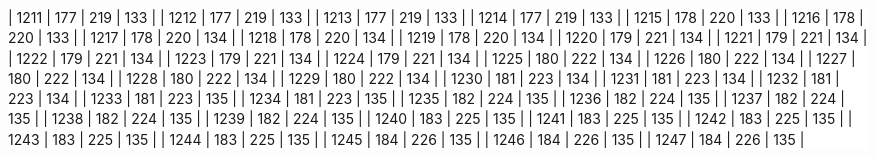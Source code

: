 | 1211 |  177 | 219 | 133 |
| 1212 |  177 | 219 | 133 |
| 1213 |  177 | 219 | 133 |
| 1214 |  177 | 219 | 133 |
| 1215 |  178 | 220 | 133 |
| 1216 |  178 | 220 | 133 |
| 1217 |  178 | 220 | 134 |
| 1218 |  178 | 220 | 134 |
| 1219 |  178 | 220 | 134 |
| 1220 |  179 | 221 | 134 |
| 1221 |  179 | 221 | 134 |
| 1222 |  179 | 221 | 134 |
| 1223 |  179 | 221 | 134 |
| 1224 |  179 | 221 | 134 |
| 1225 |  180 | 222 | 134 |
| 1226 |  180 | 222 | 134 |
| 1227 |  180 | 222 | 134 |
| 1228 |  180 | 222 | 134 |
| 1229 |  180 | 222 | 134 |
| 1230 |  181 | 223 | 134 |
| 1231 |  181 | 223 | 134 |
| 1232 |  181 | 223 | 134 |
| 1233 |  181 | 223 | 135 |
| 1234 |  181 | 223 | 135 |
| 1235 |  182 | 224 | 135 |
| 1236 |  182 | 224 | 135 |
| 1237 |  182 | 224 | 135 |
| 1238 |  182 | 224 | 135 |
| 1239 |  182 | 224 | 135 |
| 1240 |  183 | 225 | 135 |
| 1241 |  183 | 225 | 135 |
| 1242 |  183 | 225 | 135 |
| 1243 |  183 | 225 | 135 |
| 1244 |  183 | 225 | 135 |
| 1245 |  184 | 226 | 135 |
| 1246 |  184 | 226 | 135 |
| 1247 |  184 | 226 | 135 |